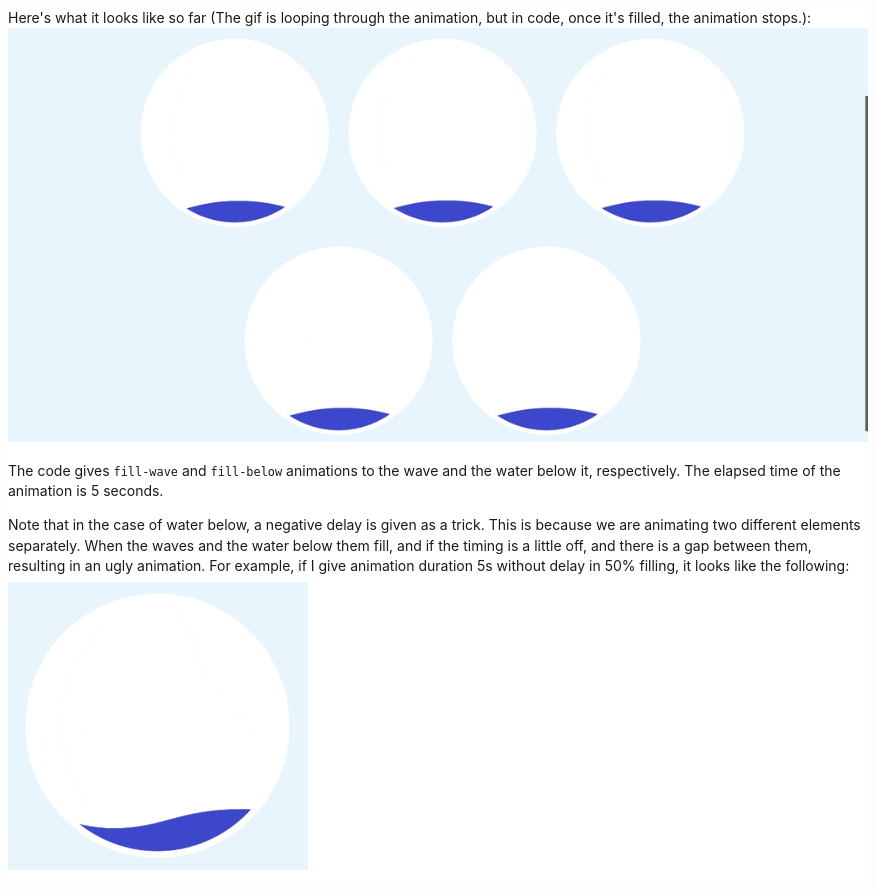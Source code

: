 ```css
```

Here's what it looks like so far (The gif is looping through the animation, but in code, once it's filled, the animation stops.):  
<img src="img/readme-filling.gif" alt="Water Filling Animation">

The code gives `fill-wave` and `fill-below` animations to the wave and the water below it, respectively. The elapsed time of the animation is 5 seconds.

Note that in the case of water below, a negative delay is given as a trick. This is because we are animating two different elements separately. When the waves and the water below them fill, and if the timing is a little off, and there is a gap between them, resulting in an ugly animation. For example, if I give animation duration 5s without delay in 50% filling, it looks like the following:  
<img src="img/readme-ugly.gif" alt="Ugly Filling Animation" width="300px" height="300px">
